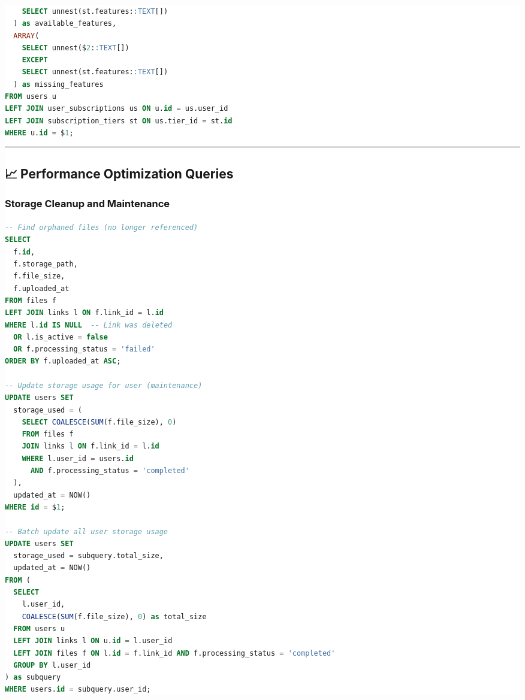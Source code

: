 ```sql
    SELECT unnest(st.features::TEXT[])
  ) as available_features,
  ARRAY(
    SELECT unnest($2::TEXT[])
    EXCEPT
    SELECT unnest(st.features::TEXT[])
  ) as missing_features
FROM users u
LEFT JOIN user_subscriptions us ON u.id = us.user_id
LEFT JOIN subscription_tiers st ON us.tier_id = st.id
WHERE u.id = $1;
```

---

## 📈 **Performance Optimization Queries**

### **Storage Cleanup and Maintenance**

```sql
-- Find orphaned files (no longer referenced)
SELECT
  f.id,
  f.storage_path,
  f.file_size,
  f.uploaded_at
FROM files f
LEFT JOIN links l ON f.link_id = l.id
WHERE l.id IS NULL  -- Link was deleted
  OR l.is_active = false
  OR f.processing_status = 'failed'
ORDER BY f.uploaded_at ASC;

-- Update storage usage for user (maintenance)
UPDATE users SET
  storage_used = (
    SELECT COALESCE(SUM(f.file_size), 0)
    FROM files f
    JOIN links l ON f.link_id = l.id
    WHERE l.user_id = users.id
      AND f.processing_status = 'completed'
  ),
  updated_at = NOW()
WHERE id = $1;

-- Batch update all user storage usage
UPDATE users SET
  storage_used = subquery.total_size,
  updated_at = NOW()
FROM (
  SELECT
    l.user_id,
    COALESCE(SUM(f.file_size), 0) as total_size
  FROM users u
  LEFT JOIN links l ON u.id = l.user_id
  LEFT JOIN files f ON l.id = f.link_id AND f.processing_status = 'completed'
  GROUP BY l.user_id
) as subquery
WHERE users.id = subquery.user_id;
```
